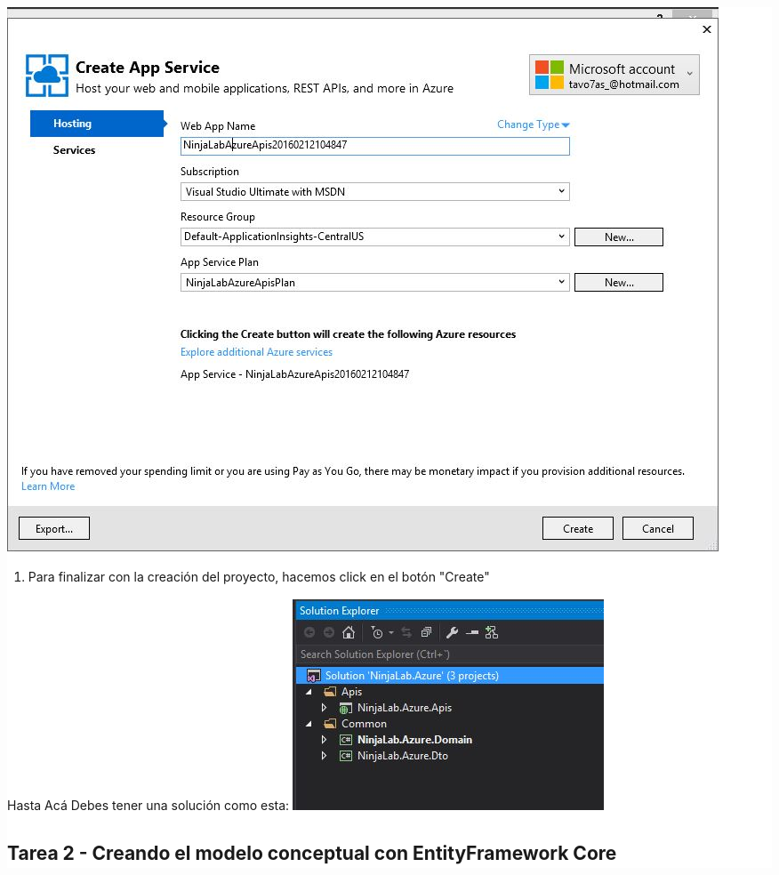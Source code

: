 ![Datos Azure](./Img/2-DatosAzure.jpg?raw=true "Datos Azure")
1. Para finalizar con la creación del proyecto, hacemos click en el botón "Create"

Hasta Acá Debes tener una solución como esta:
![Estructua solucion](./Img/3-EstructuraSolucion.jpg?raw=true "Estructua solucion")

## Tarea 2 - Creando el modelo conceptual con EntityFramework Core
